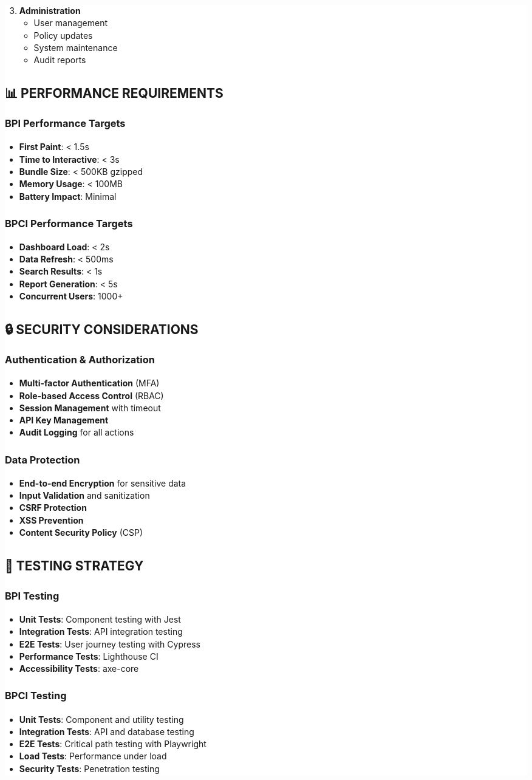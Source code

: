 3. **Administration**
   - User management
   - Policy updates
   - System maintenance
   - Audit reports

## 📊 PERFORMANCE REQUIREMENTS

### BPI Performance Targets
- **First Paint**: < 1.5s
- **Time to Interactive**: < 3s
- **Bundle Size**: < 500KB gzipped
- **Memory Usage**: < 100MB
- **Battery Impact**: Minimal

### BPCI Performance Targets
- **Dashboard Load**: < 2s
- **Data Refresh**: < 500ms
- **Search Results**: < 1s
- **Report Generation**: < 5s
- **Concurrent Users**: 1000+

## 🔒 SECURITY CONSIDERATIONS

### Authentication & Authorization
- **Multi-factor Authentication** (MFA)
- **Role-based Access Control** (RBAC)
- **Session Management** with timeout
- **API Key Management**
- **Audit Logging** for all actions

### Data Protection
- **End-to-end Encryption** for sensitive data
- **Input Validation** and sanitization
- **CSRF Protection**
- **XSS Prevention**
- **Content Security Policy** (CSP)

## 🧪 TESTING STRATEGY

### BPI Testing
- **Unit Tests**: Component testing with Jest
- **Integration Tests**: API integration testing
- **E2E Tests**: User journey testing with Cypress
- **Performance Tests**: Lighthouse CI
- **Accessibility Tests**: axe-core

### BPCI Testing
- **Unit Tests**: Component and utility testing
- **Integration Tests**: API and database testing
- **E2E Tests**: Critical path testing with Playwright
- **Load Tests**: Performance under load
- **Security Tests**: Penetration testing
